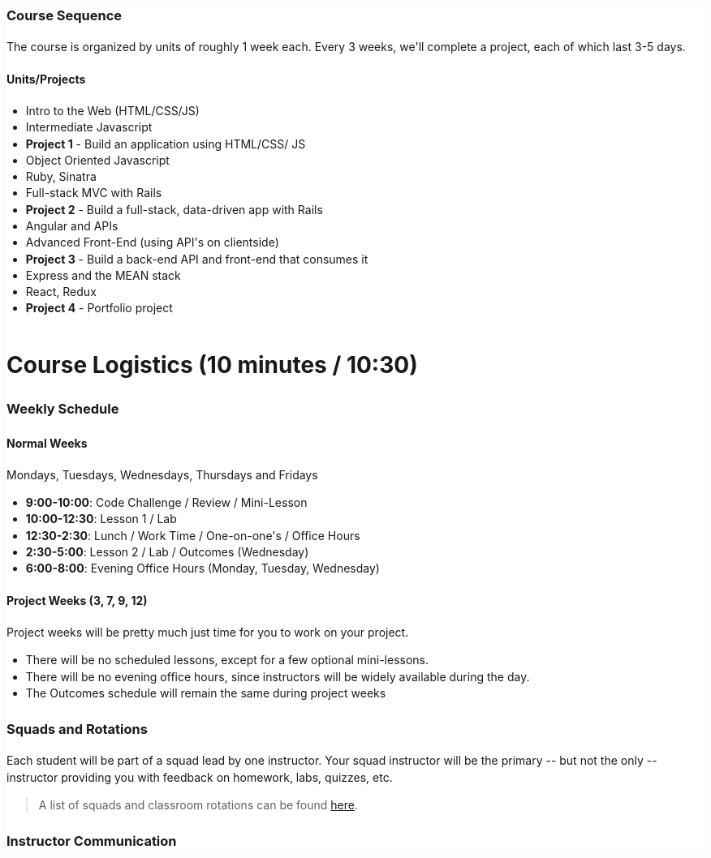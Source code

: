 ### Course Sequence

The course is organized by units of roughly 1 week each. Every 3 weeks, we'll
complete a project, each of which last 3-5 days.

#### Units/Projects

- Intro to the Web (HTML/CSS/JS)
- Intermediate Javascript
- **Project 1** - Build an application using HTML/CSS/ JS
- Object Oriented Javascript
- Ruby, Sinatra
- Full-stack MVC with Rails
- **Project 2** - Build a full-stack, data-driven app with Rails
- Angular and APIs
- Advanced Front-End (using API's on clientside)
- **Project 3** - Build a back-end API and front-end that consumes it
- Express and the MEAN stack
- React, Redux
- **Project 4** - Portfolio project

# Course Logistics (10 minutes / 10:30)

### Weekly Schedule

#### Normal Weeks

Mondays, Tuesdays, Wednesdays, Thursdays and Fridays
- **9:00-10:00**:  Code Challenge / Review / Mini-Lesson
- **10:00-12:30**: Lesson 1 / Lab
- **12:30-2:30**:  Lunch / Work Time / One-on-one's / Office Hours
- **2:30-5:00**:   Lesson 2 / Lab / Outcomes (Wednesday)
- **6:00-8:00**:   Evening Office Hours (Monday, Tuesday, Wednesday)

#### Project Weeks (3, 7, 9, 12)

Project weeks will be pretty much just time for you to work on your project.
- There will be no scheduled lessons, except for a few optional mini-lessons.
- There will be no evening office hours, since instructors will be widely available during the day.
- The Outcomes schedule will remain the same during project weeks

### Squads and Rotations

Each student will be part of a squad lead by one
instructor. Your squad instructor will be the primary -- but not the only --
instructor providing you with feedback on homework, labs, quizzes, etc.

> A list of squads and classroom rotations can be found [here](https://github.com/ga-dc/wdi15/blob/master/squads.md).

### Instructor Communication
